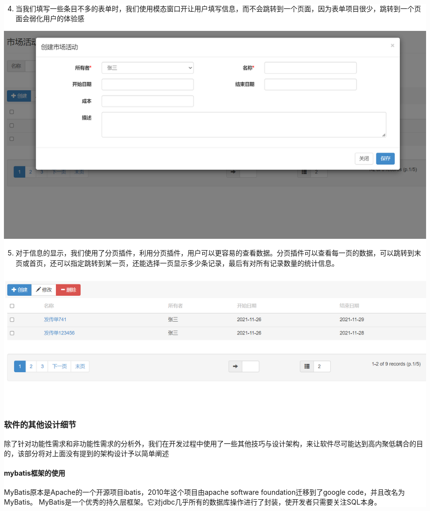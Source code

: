 4. 当我们填写一些条目不多的表单时，我们使用模态窗口开让用户填写信息，而不会跳转到一个页面，因为表单项目很少，跳转到一个页面会弱化用户的体验感

![易用性4](image/体系结构/易用性4.png)

5. 对于信息的显示，我们使用了分页插件，利用分页插件，用户可以更容易的查看数据。分页插件可以查看每一页的数据，可以跳转到末页或首页，还可以指定跳转到某一页，还能选择一页显示多少条记录，最后有对所有记录数量的统计信息。

![易用性5](image/体系结构/易用性5.png)



### 软件的其他设计细节

除了针对功能性需求和非功能性需求的分析外，我们在开发过程中使用了一些其他技巧与设计架构，来让软件尽可能达到高内聚低耦合的目的，该部分将对上面没有提到的架构设计予以简单阐述

#### mybatis框架的使用

MyBatis原本是Apache的一个开源项目ibatis，2010年这个项目由apache software foundation迁移到了google code，并且改名为MyBatis。 MyBatis是一个优秀的持久层框架。它对jdbc几乎所有的数据库操作进行了封装，使开发者只需要关注SQL本身。
